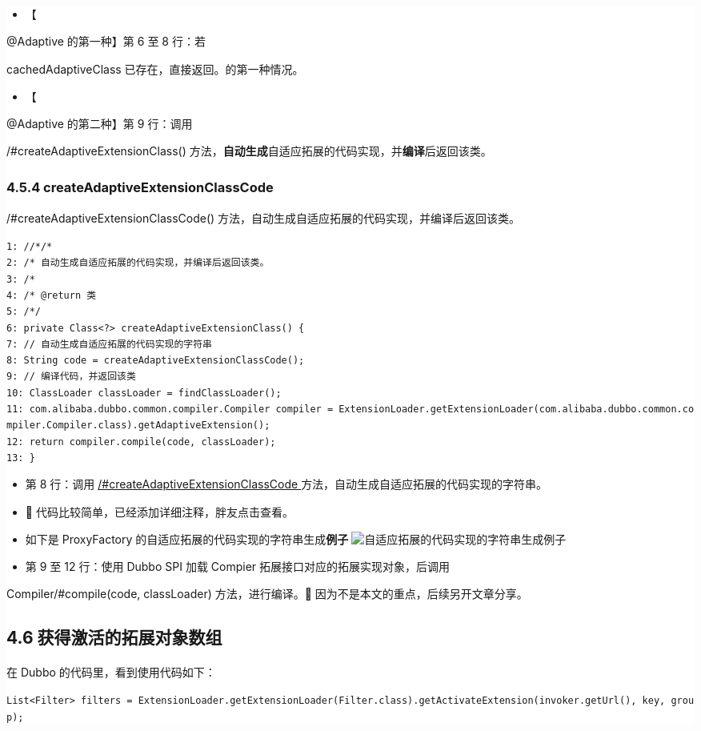* 【

@Adaptive
的第一种】第 6 至 8 行：若

cachedAdaptiveClass
已存在，直接返回。的第一种情况。
* 【

@Adaptive
的第二种】第 9 行：调用

/#createAdaptiveExtensionClass()
方法，**自动生成**自适应拓展的代码实现，并**编译**后返回该类。

### 4.5.4 createAdaptiveExtensionClassCode

/#createAdaptiveExtensionClassCode()
方法，自动生成自适应拓展的代码实现，并编译后返回该类。
```
1: //*/*
2: /* 自动生成自适应拓展的代码实现，并编译后返回该类。
3: /*
4: /* @return 类
5: /*/
6: private Class<?> createAdaptiveExtensionClass() {
7: // 自动生成自适应拓展的代码实现的字符串
8: String code = createAdaptiveExtensionClassCode();
9: // 编译代码，并返回该类
10: ClassLoader classLoader = findClassLoader();
11: com.alibaba.dubbo.common.compiler.Compiler compiler = ExtensionLoader.getExtensionLoader(com.alibaba.dubbo.common.compiler.Compiler.class).getAdaptiveExtension();
12: return compiler.compile(code, classLoader);
13: }
```

* 第 8 行：调用 [
/#createAdaptiveExtensionClassCode
](https://github.com/YunaiV/dubbo/blob/4a877ee283af70c3f6a19c3b8b8e6918696540e6/dubbo-common/src/main/java/com/alibaba/dubbo/common/extension/ExtensionLoader.java#L1012-L1253) 方法，自动生成自适应拓展的代码实现的字符串。

* 🙂 代码比较简单，已经添加详细注释，胖友点击查看。
* 如下是 ProxyFactory 的自适应拓展的代码实现的字符串生成**例子** ![自适应拓展的代码实现的字符串生成例子](http://static2.iocoder.cn/images/Dubbo/2018_03_04/05.png)
* 第 9 至 12 行：使用 Dubbo SPI 加载 Compier 拓展接口对应的拓展实现对象，后调用

Compiler/#compile(code, classLoader)
方法，进行编译。🙂 因为不是本文的重点，后续另开文章分享。

## 4.6 获得激活的拓展对象数组

在 Dubbo 的代码里，看到使用代码如下：
```
List<Filter> filters = ExtensionLoader.getExtensionLoader(Filter.class).getActivateExtension(invoker.getUrl(), key, group);
```
